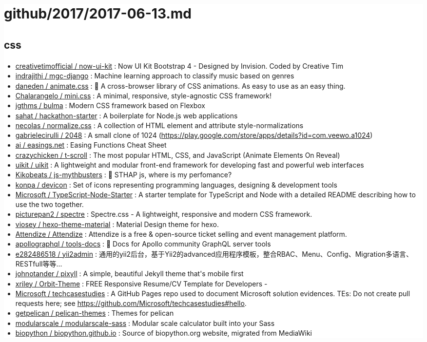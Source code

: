 # github/2017/2017-06-13.md



## css

- [creativetimofficial / now-ui-kit](https://github.com/creativetimofficial/now-ui-kit) : Now UI Kit Bootstrap 4 - Designed by Invision. Coded by Creative Tim
- [indrajithi / mgc-django](https://github.com/indrajithi/mgc-django) : Machine learning approach to classify music based on genres
- [daneden / animate.css](https://github.com/daneden/animate.css) : 🍿 A cross-browser library of CSS animations. As easy to use as an easy thing.
- [Chalarangelo / mini.css](https://github.com/Chalarangelo/mini.css) : A minimal, responsive, style-agnostic CSS framework!
- [jgthms / bulma](https://github.com/jgthms/bulma) : Modern CSS framework based on Flexbox
- [sahat / hackathon-starter](https://github.com/sahat/hackathon-starter) : A boilerplate for Node.js web applications
- [necolas / normalize.css](https://github.com/necolas/normalize.css) : A collection of HTML element and attribute style-normalizations
- [gabrielecirulli / 2048](https://github.com/gabrielecirulli/2048) : A small clone of 1024 (https://play.google.com/store/apps/details?id=com.veewo.a1024)
- [ai / easings.net](https://github.com/ai/easings.net) : Easing Functions Cheat Sheet
- [crazychicken / t-scroll](https://github.com/crazychicken/t-scroll) : The most popular HTML, CSS, and JavaScript (Animate Elements On Reveal)
- [uikit / uikit](https://github.com/uikit/uikit) : A lightweight and modular front-end framework for developing fast and powerful web interfaces
- [Kikobeats / js-mythbusters](https://github.com/Kikobeats/js-mythbusters) : 👻 STHAP js, where is my perfomance?
- [konpa / devicon](https://github.com/konpa/devicon) : Set of icons representing programming languages, designing & development tools
- [Microsoft / TypeScript-Node-Starter](https://github.com/Microsoft/TypeScript-Node-Starter) : A starter template for TypeScript and Node with a detailed README describing how to use the two together.
- [picturepan2 / spectre](https://github.com/picturepan2/spectre) : Spectre.css - A lightweight, responsive and modern CSS framework.
- [viosey / hexo-theme-material](https://github.com/viosey/hexo-theme-material) : Material Design theme for hexo.
- [Attendize / Attendize](https://github.com/Attendize/Attendize) : Attendize is a free & open-source ticket selling and event management platform.
- [apollographql / tools-docs](https://github.com/apollographql/tools-docs) : 📓 Docs for Apollo community GraphQL server tools
- [e282486518 / yii2admin](https://github.com/e282486518/yii2admin) : 通用的yii2后台，基于Yii2的advanced应用程序模板，整合RBAC、Menu、Config、Migration多语言、RESTfull等等...
- [johnotander / pixyll](https://github.com/johnotander/pixyll) : A simple, beautiful Jekyll theme that's mobile first
- [xriley / Orbit-Theme](https://github.com/xriley/Orbit-Theme) : FREE Responsive Resume/CV Template for Developers -
- [Microsoft / techcasestudies](https://github.com/Microsoft/techcasestudies) : A GitHub Pages repo used to document Microsoft solution evidences. TEs: Do not create pull requests here; see https://github.com/Microsoft/techcasestudies#hello.
- [getpelican / pelican-themes](https://github.com/getpelican/pelican-themes) : Themes for pelican
- [modularscale / modularscale-sass](https://github.com/modularscale/modularscale-sass) : Modular scale calculator built into your Sass
- [biopython / biopython.github.io](https://github.com/biopython/biopython.github.io) : Source of biopython.org website, migrated from MediaWiki
